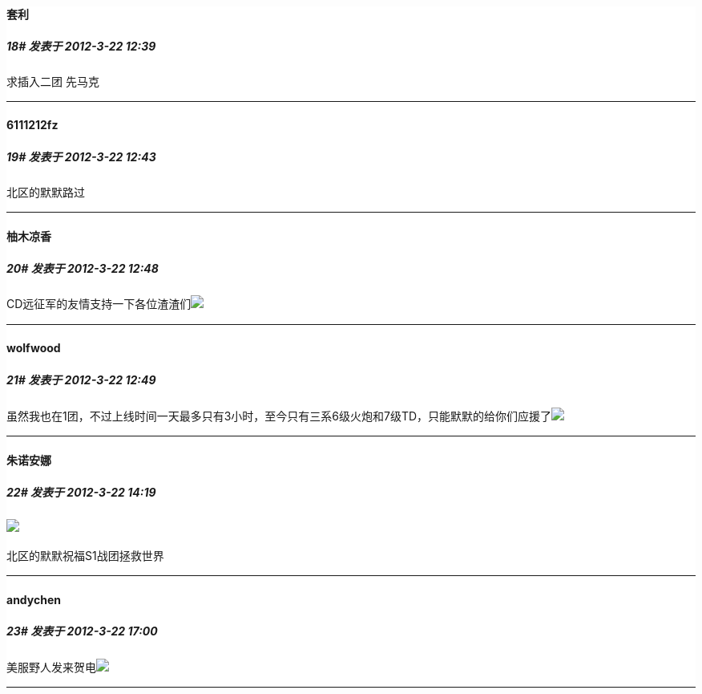 ####  套利  
##### 18#       发表于 2012-3-22 12:39


求插入二团 
先马克


-----

####  6111212fz  
##### 19#       发表于 2012-3-22 12:43


北区的默默路过


-----

####  柚木凉香  
##### 20#       发表于 2012-3-22 12:48


CD远征军的友情支持一下各位渣渣们<img src="https://static.saraba1st.com/image/smiley/face/130.gif" referrerpolicy="no-referrer">


-----

####  wolfwood  
##### 21#       发表于 2012-3-22 12:49


虽然我也在1团，不过上线时间一天最多只有3小时，至今只有三系6级火炮和7级TD，只能默默的给你们应援了<img src="https://static.saraba1st.com/image/smiley/face/153.gif" referrerpolicy="no-referrer">


-----

####  朱诺安娜  
##### 22#       发表于 2012-3-22 14:19


<img src="https://static.saraba1st.com/image/smiley/face/136.gif" referrerpolicy="no-referrer"> 

北区的默默祝福S1战团拯救世界


-----

####  andychen  
##### 23#       发表于 2012-3-22 17:00


美服野人发来贺电<img src="https://static.saraba1st.com/image/smiley/face/119.gif" referrerpolicy="no-referrer">


-----
